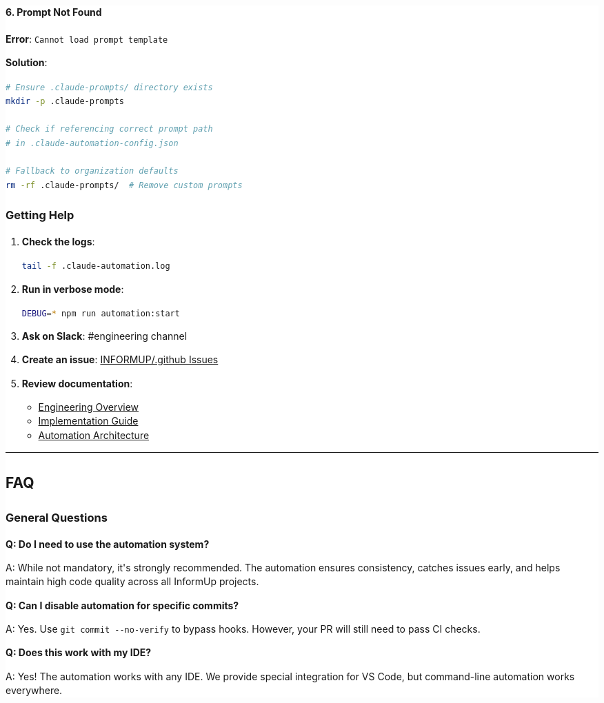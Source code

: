 #### 6. Prompt Not Found

**Error**: `Cannot load prompt template`

**Solution**:
```bash
# Ensure .claude-prompts/ directory exists
mkdir -p .claude-prompts

# Check if referencing correct prompt path
# in .claude-automation-config.json

# Fallback to organization defaults
rm -rf .claude-prompts/  # Remove custom prompts
```

### Getting Help

1. **Check the logs**:
   ```bash
   tail -f .claude-automation.log
   ```

2. **Run in verbose mode**:
   ```bash
   DEBUG=* npm run automation:start
   ```

3. **Ask on Slack**: #engineering channel

4. **Create an issue**: [INFORMUP/.github Issues](https://github.com/INFORMUP/.github/issues)

5. **Review documentation**:
   - [Engineering Overview](./EngineeringOverview.md)
   - [Implementation Guide](./EngineeringProcessImplementation.md)
   - [Automation Architecture](./AutomationArchitecture.md)

---

## FAQ

### General Questions

**Q: Do I need to use the automation system?**

A: While not mandatory, it's strongly recommended. The automation ensures consistency, catches issues early, and helps maintain high code quality across all InformUp projects.

**Q: Can I disable automation for specific commits?**

A: Yes. Use `git commit --no-verify` to bypass hooks. However, your PR will still need to pass CI checks.

**Q: Does this work with my IDE?**

A: Yes! The automation works with any IDE. We provide special integration for VS Code, but command-line automation works everywhere.
